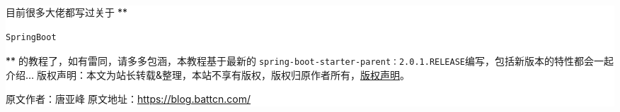 目前很多大佬都写过关于 **
```js 
SpringBoot
```
** 的教程了，如有雷同，请多多包涵，本教程基于最新的 `spring-boot-starter-parent：2.0.1.RELEASE`编写，包括新版本的特性都会一起介绍…
版权声明：本文为站长转载&整理，本站不享有版权，版权归原作者所有，[版权声明](https://gitee.com/hezhiyuan007/java-notes/raw/master/disclaimer.md)。




原文作者：唐亚峰 原文地址：https://blog.battcn.com/
